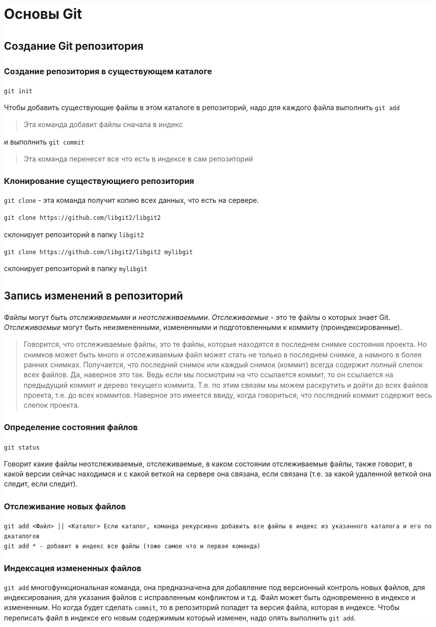 # Основы Git

## Создание Git репозитория

### Создание репозитория в существующем каталоге

    git init
Чтобы добавить существующие файлы в этом каталоге в репозиторий, надо для каждого файла выполнить `git add` 
> Эта команда добавит файлы сначала в индекс

и выполнить `git commit` 
> Эта команда перенесет все что есть в индексе в сам репозиторий

### Клонирование существующиего репозитория

`git clone` - эта команда получит копию всех данных, что есть на сервере. 

    git clone https://github.com/libgit2/libgit2

склонирует репозиторий в папку `libgit2`

    git clone https://github.com/libgit2/libgit2 mylibgit

склонирует репозиторий в папку `mylibgit`

## Запись изменений в репозиторий

Файлы могут быть _отслеживаемыми_ и _неотслеживаемыми_. _Отслеживаемые_ - это те файлы о которых знает Git. _Отслеживаемые_ могут быть неизмененными, измененными и подготовленными к коммиту (проиндексированные). 
> Говорится, что отслеживаемые файлы, это те файлы, которые находятся в последнем снимке состояния проекта. Но снимков может быть много и отслеживаемым файл может стать не только в последнем снимке, а намного в более ранних снимках. Получается, что последний снимок или каждый снимок (коммит) всегда содержит полный слепок всех файлов. Да, наверное это так. Ведь если мы посмотрим на что ссылается коммит, то он ссылается на предыдущий коммит и дерево текущего коммита. Т.е. по этим связям мы можем раскрутить и дойти до всех файлов проекта, т.е. до всех коммитов. Наверное это имеется ввиду, когда говориться, что последний коммит содержит весь слепок проекта. 

### Определение состояния файлов
    git status

Говорит какие файлы неотслеживаемые, отслеживаемые, в каком состоянии отслеживаемые файлы, также говорит, в какой версии сейчас находимся и с какой веткой на сервере она связана, если связана (т.е. за какой удаленной веткой она следит, если следит).

### Отслеживание новых файлов
    git add <Файл> || <Каталог> Если каталог, команда рекурсивно добавить все файлы в индекс из указанного каталога и его подкаталогов
    git add * - добавит в индекс все файлы (тоже самое что и первая команда)

### Индексация измененных файлов
`git add` многофункциональная команда, она предназначена для добавление под версионный контроль новых файлов, для индексирования, для указания файлов с исправленным конфликтом и т.д.
Файл может быть одновременно в индексе и измененным. Но когда будет сделать `commit`, то в репозиторий попадет та версия файла, которая в индексе. Чтобы переписать файл в индексе его новым содержимым который изменен, надо опять выполнить `git add`.
